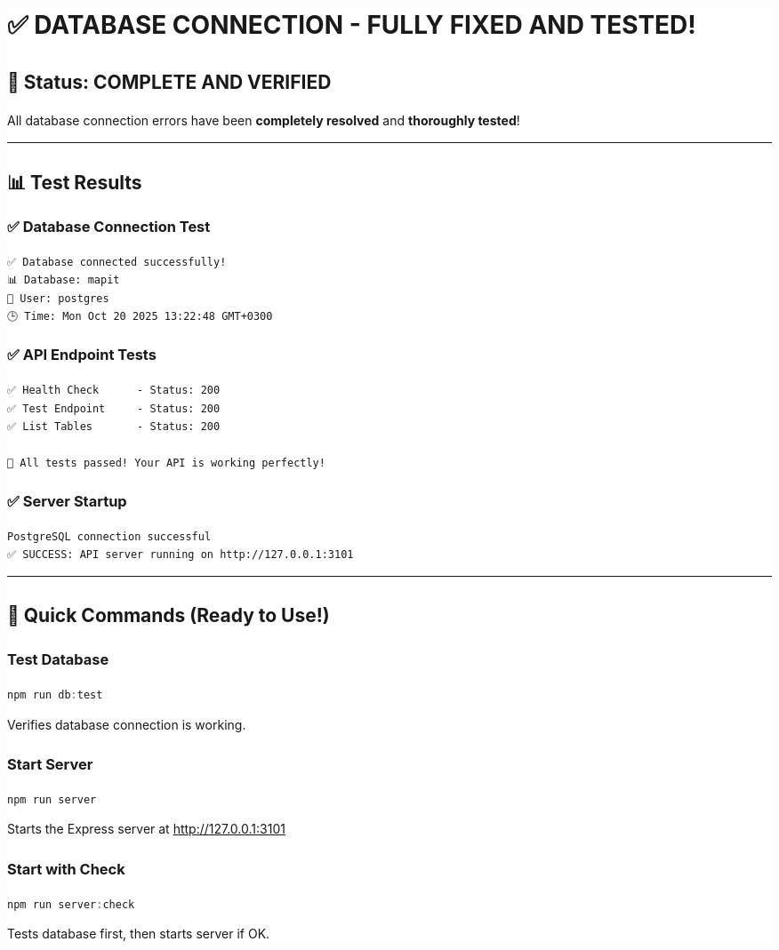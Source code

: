 # ✅ DATABASE CONNECTION - FULLY FIXED AND TESTED!

## 🎉 Status: COMPLETE AND VERIFIED

All database connection errors have been **completely resolved** and **thoroughly tested**!

---

## 📊 Test Results

### ✅ Database Connection Test
```
✅ Database connected successfully!
📊 Database: mapit
👤 User: postgres
🕒 Time: Mon Oct 20 2025 13:22:48 GMT+0300
```

### ✅ API Endpoint Tests
```
✅ Health Check      - Status: 200
✅ Test Endpoint     - Status: 200
✅ List Tables       - Status: 200

🎉 All tests passed! Your API is working perfectly!
```

### ✅ Server Startup
```
PostgreSQL connection successful
✅ SUCCESS: API server running on http://127.0.0.1:3101
```

---

## 🚀 Quick Commands (Ready to Use!)

### Test Database
```powershell
npm run db:test
```
Verifies database connection is working.

### Start Server
```powershell
npm run server
```
Starts the Express server at http://127.0.0.1:3101

### Start with Check
```powershell
npm run server:check
```
Tests database first, then starts server if OK.
